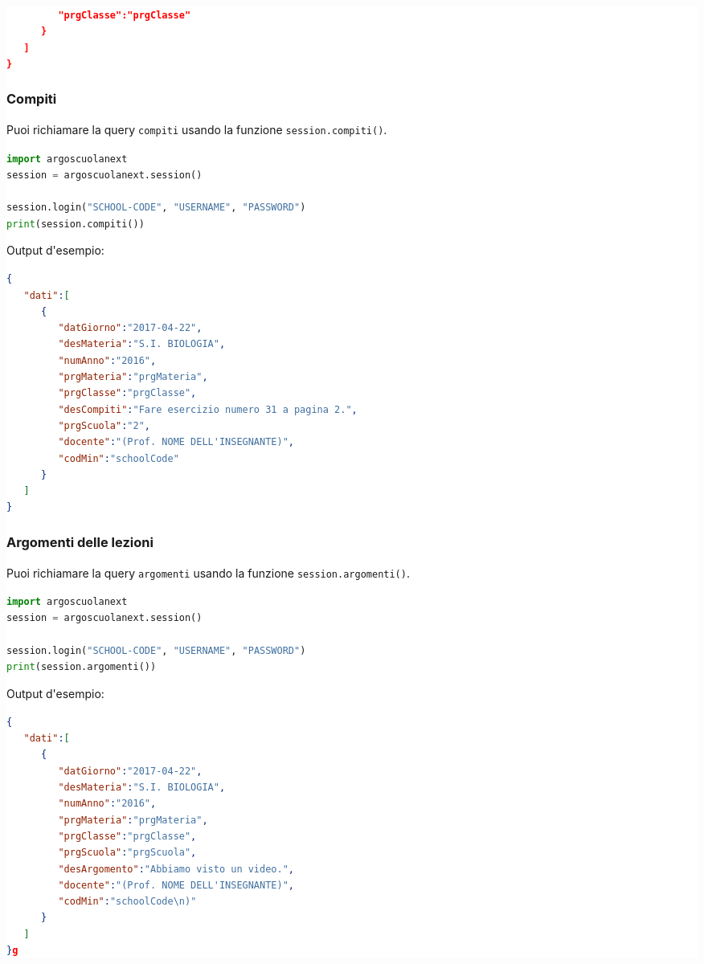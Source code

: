 ```json
         "prgClasse":"prgClasse"
      }
   ]
}
```

### Compiti
Puoi richiamare la query `compiti` usando la funzione `session.compiti()`.
```python
import argoscuolanext
session = argoscuolanext.session()

session.login("SCHOOL-CODE", "USERNAME", "PASSWORD")
print(session.compiti())
```

Output d'esempio:
```json
{
   "dati":[
      {
         "datGiorno":"2017-04-22",
         "desMateria":"S.I. BIOLOGIA",
         "numAnno":"2016",
         "prgMateria":"prgMateria",
         "prgClasse":"prgClasse",
         "desCompiti":"Fare esercizio numero 31 a pagina 2.",
         "prgScuola":"2",
         "docente":"(Prof. NOME DELL'INSEGNANTE)",
         "codMin":"schoolCode"
      }
   ]
}
```

### Argomenti delle lezioni
Puoi richiamare la query `argomenti` usando la funzione `session.argomenti()`.
```python
import argoscuolanext
session = argoscuolanext.session()

session.login("SCHOOL-CODE", "USERNAME", "PASSWORD")
print(session.argomenti())
```

Output d'esempio:
```json
{
   "dati":[
      {
         "datGiorno":"2017-04-22",
         "desMateria":"S.I. BIOLOGIA",
         "numAnno":"2016",
         "prgMateria":"prgMateria",
         "prgClasse":"prgClasse",
         "prgScuola":"prgScuola",
         "desArgomento":"Abbiamo visto un video.",
         "docente":"(Prof. NOME DELL'INSEGNANTE)",
         "codMin":"schoolCode\n)"
      }
   ]
}g
```
